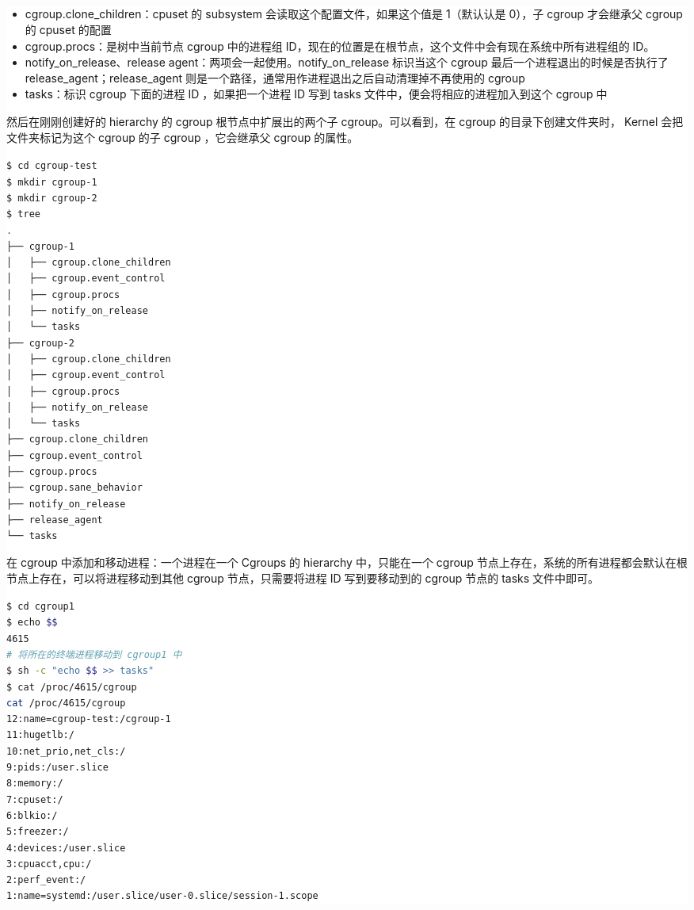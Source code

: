 - cgroup.clone_children：cpuset 的 subsystem 会读取这个配置文件，如果这个值是 1（默认认是 0），子 cgroup 才会继承父 cgroup 的 cpuset 的配置
- cgroup.procs：是树中当前节点 cgroup 中的进程组 ID，现在的位置是在根节点，这个文件中会有现在系统中所有进程组的 ID。
- notify_on_release、release agent：两项会一起使用。notify_on_release 标识当这个 cgroup 最后一个进程退出的时候是否执行了 release_agent；release_agent 则是一个路径，通常用作进程退出之后自动清理掉不再使用的 cgroup
- tasks：标识 cgroup 下面的进程 ID ，如果把一个进程 ID 写到 tasks 文件中，便会将相应的进程加入到这个 cgroup 中



然后在刚刚创建好的 hierarchy 的 cgroup 根节点中扩展出的两个子 cgroup。可以看到，在 cgroup 的目录下创建文件夹时， Kernel 会把文件夹标记为这个 cgroup 的子 cgroup ，它会继承父 cgroup 的属性。

```sh
$ cd cgroup-test
$ mkdir cgroup-1
$ mkdir cgroup-2
$ tree
.
├── cgroup-1
│   ├── cgroup.clone_children
│   ├── cgroup.event_control
│   ├── cgroup.procs
│   ├── notify_on_release
│   └── tasks
├── cgroup-2
│   ├── cgroup.clone_children
│   ├── cgroup.event_control
│   ├── cgroup.procs
│   ├── notify_on_release
│   └── tasks
├── cgroup.clone_children
├── cgroup.event_control
├── cgroup.procs
├── cgroup.sane_behavior
├── notify_on_release
├── release_agent
└── tasks
```



在 cgroup 中添加和移动进程：一个进程在一个 Cgroups 的 hierarchy 中，只能在一个 cgroup 节点上存在，系统的所有进程都会默认在根节点上存在，可以将进程移动到其他 cgroup 节点，只需要将进程 ID 写到要移动到的 cgroup 节点的 tasks 文件中即可。

```sh
$ cd cgroup1
$ echo $$
4615
# 将所在的终端进程移动到 cgroup1 中
$ sh -c "echo $$ >> tasks"
$ cat /proc/4615/cgroup
cat /proc/4615/cgroup
12:name=cgroup-test:/cgroup-1
11:hugetlb:/
10:net_prio,net_cls:/
9:pids:/user.slice
8:memory:/
7:cpuset:/
6:blkio:/
5:freezer:/
4:devices:/user.slice
3:cpuacct,cpu:/
2:perf_event:/
1:name=systemd:/user.slice/user-0.slice/session-1.scope
```

